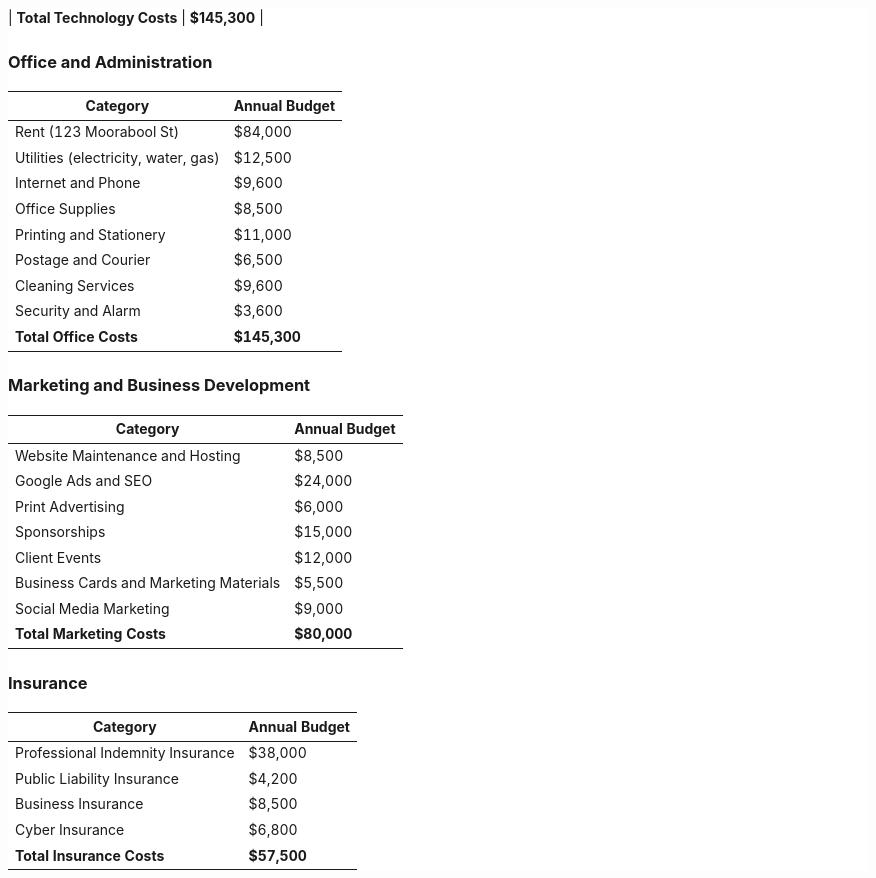 | **Total Technology Costs** | **$145,300** |

### Office and Administration

| Category | Annual Budget |
|----------|---------------|
| Rent (123 Moorabool St) | $84,000 |
| Utilities (electricity, water, gas) | $12,500 |
| Internet and Phone | $9,600 |
| Office Supplies | $8,500 |
| Printing and Stationery | $11,000 |
| Postage and Courier | $6,500 |
| Cleaning Services | $9,600 |
| Security and Alarm | $3,600 |
| **Total Office Costs** | **$145,300** |

### Marketing and Business Development

| Category | Annual Budget |
|----------|---------------|
| Website Maintenance and Hosting | $8,500 |
| Google Ads and SEO | $24,000 |
| Print Advertising | $6,000 |
| Sponsorships | $15,000 |
| Client Events | $12,000 |
| Business Cards and Marketing Materials | $5,500 |
| Social Media Marketing | $9,000 |
| **Total Marketing Costs** | **$80,000** |

### Insurance

| Category | Annual Budget |
|----------|---------------|
| Professional Indemnity Insurance | $38,000 |
| Public Liability Insurance | $4,200 |
| Business Insurance | $8,500 |
| Cyber Insurance | $6,800 |
| **Total Insurance Costs** | **$57,500** |
